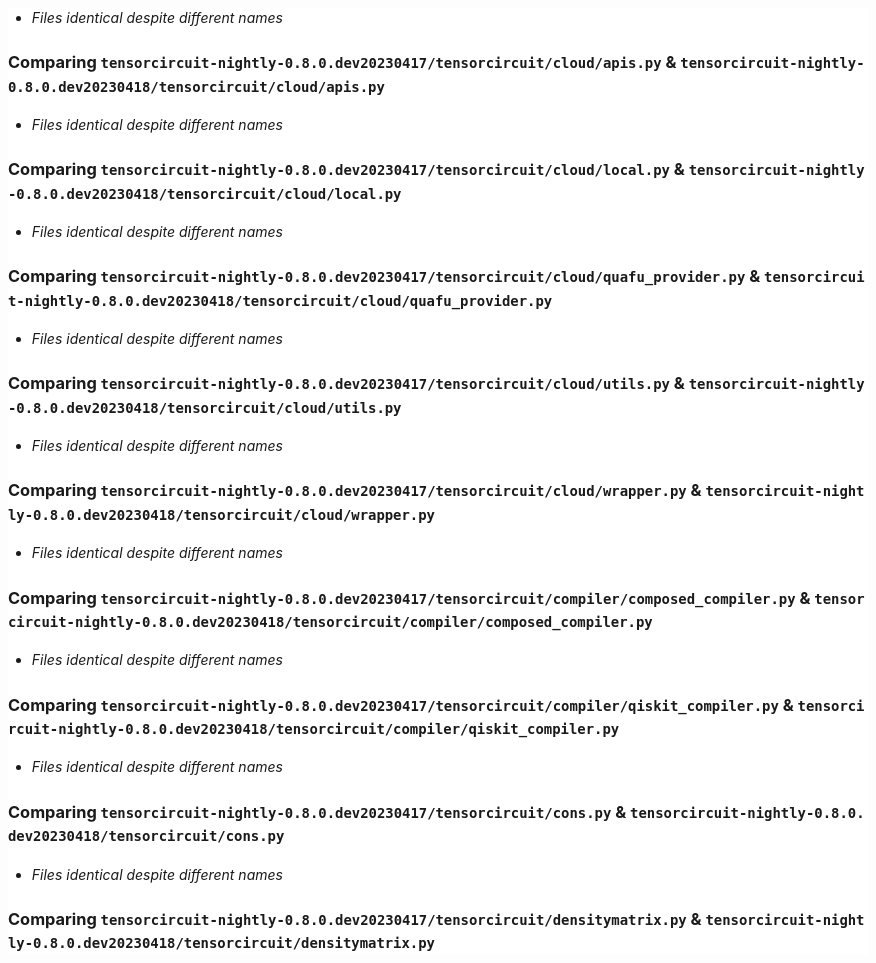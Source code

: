  * *Files identical despite different names*

### Comparing `tensorcircuit-nightly-0.8.0.dev20230417/tensorcircuit/cloud/apis.py` & `tensorcircuit-nightly-0.8.0.dev20230418/tensorcircuit/cloud/apis.py`

 * *Files identical despite different names*

### Comparing `tensorcircuit-nightly-0.8.0.dev20230417/tensorcircuit/cloud/local.py` & `tensorcircuit-nightly-0.8.0.dev20230418/tensorcircuit/cloud/local.py`

 * *Files identical despite different names*

### Comparing `tensorcircuit-nightly-0.8.0.dev20230417/tensorcircuit/cloud/quafu_provider.py` & `tensorcircuit-nightly-0.8.0.dev20230418/tensorcircuit/cloud/quafu_provider.py`

 * *Files identical despite different names*

### Comparing `tensorcircuit-nightly-0.8.0.dev20230417/tensorcircuit/cloud/utils.py` & `tensorcircuit-nightly-0.8.0.dev20230418/tensorcircuit/cloud/utils.py`

 * *Files identical despite different names*

### Comparing `tensorcircuit-nightly-0.8.0.dev20230417/tensorcircuit/cloud/wrapper.py` & `tensorcircuit-nightly-0.8.0.dev20230418/tensorcircuit/cloud/wrapper.py`

 * *Files identical despite different names*

### Comparing `tensorcircuit-nightly-0.8.0.dev20230417/tensorcircuit/compiler/composed_compiler.py` & `tensorcircuit-nightly-0.8.0.dev20230418/tensorcircuit/compiler/composed_compiler.py`

 * *Files identical despite different names*

### Comparing `tensorcircuit-nightly-0.8.0.dev20230417/tensorcircuit/compiler/qiskit_compiler.py` & `tensorcircuit-nightly-0.8.0.dev20230418/tensorcircuit/compiler/qiskit_compiler.py`

 * *Files identical despite different names*

### Comparing `tensorcircuit-nightly-0.8.0.dev20230417/tensorcircuit/cons.py` & `tensorcircuit-nightly-0.8.0.dev20230418/tensorcircuit/cons.py`

 * *Files identical despite different names*

### Comparing `tensorcircuit-nightly-0.8.0.dev20230417/tensorcircuit/densitymatrix.py` & `tensorcircuit-nightly-0.8.0.dev20230418/tensorcircuit/densitymatrix.py`
